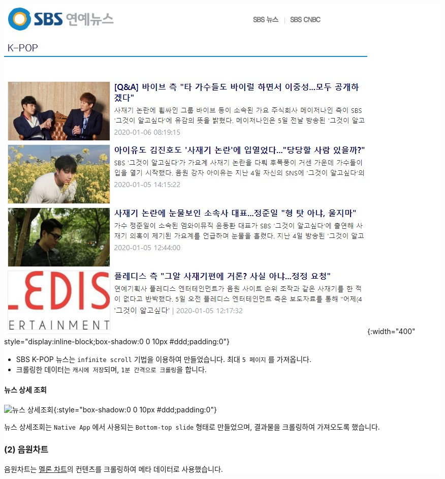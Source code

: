 ![SBS 연예뉴스](/images/portal/post/2020-01-20-ZUM-Pilot-provide-video/result/004.jpg){:width="400" style="display:inline-block;box-shadow:0 0 10px #ddd;padding:0"}

- SBS K-POP 뉴스는 `infinite scroll` 기법을 이용하여 만들었습니다. 최대 `5 페이지` 를 가져옵니다.
- 크롤링한 데이터는 `캐시에 저장`되며, `1분 간격으로 크롤링`을 합니다.

#### 뉴스 상세 조회

![뉴스 상세조회](/images/portal/post/2020-01-20-ZUM-Pilot-provide-video/result/003.gif){:style="box-shadow:0 0 10px #ddd;padding:0"}

뉴스 상세조회는 `Native App` 에서 사용되는 `Bottom-top slide` 형태로 만들었으며, 결과물을 크롤링하여 가져오도록 했습니다.


### (2) 음원차트

음원차트는 [멜론 차트](https://www.melon.com/chart/index.htm)의 컨텐츠를 크롤링하여 메타 데이터로 사용했습니다.
